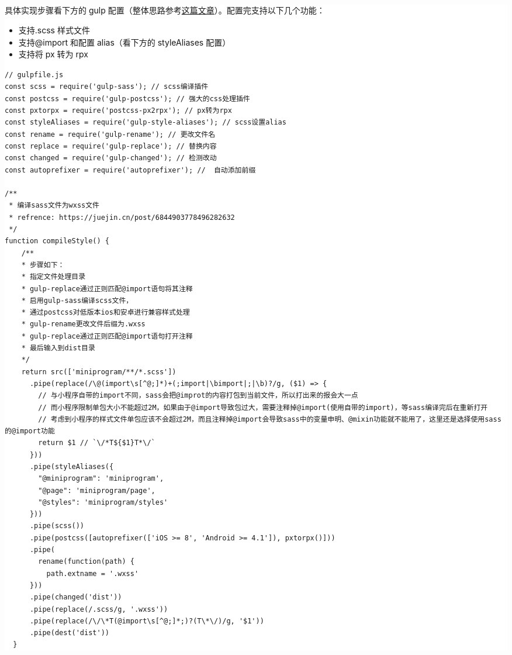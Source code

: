 具体实现步骤看下方的 gulp 配置（整体思路参考[这篇文章](https://juejin.cn/post/6844903778496282632)）。配置完支持以下几个功能：

-   支持.scss 样式文件
-   支持@import 和配置 alias（看下方的 styleAliases 配置）
-   支持将 px 转为 rpx

```
// gulpfile.js
const scss = require('gulp-sass'); // scss编译插件
const postcss = require('gulp-postcss'); // 强大的css处理插件
const pxtorpx = require('postcss-px2rpx'); // px转为rpx
const styleAliases = require('gulp-style-aliases'); // scss设置alias
const rename = require('gulp-rename'); // 更改文件名
const replace = require('gulp-replace'); // 替换内容
const changed = require('gulp-changed'); // 检测改动
const autoprefixer = require('autoprefixer'); //  自动添加前缀

/**
 * 编译sass文件为wxss文件
 * refrence: https://juejin.cn/post/6844903778496282632
 */
function compileStyle() {
    /**
    * 步骤如下：
    * 指定文件处理目录
    * gulp-replace通过正则匹配@import语句将其注释
    * 启用gulp-sass编译scss文件，
    * 通过postcss对低版本ios和安卓进行兼容样式处理
    * gulp-rename更改文件后缀为.wxss
    * gulp-replace通过正则匹配@import语句打开注释
    * 最后输入到dist目录
    */
    return src(['miniprogram/**/*.scss'])
      .pipe(replace(/\@(import\s[^@;]*)+(;import|\bimport|;|\b)?/g, ($1) => {
        // 与小程序自带的import不同，sass会把@improt的内容打包到当前文件，所以打出来的报会大一点
        // 而小程序限制单包大小不能超过2M，如果由于@import导致包过大，需要注释掉@import(使用自带的import)，等sass编译完后在重新打开
        // 考虑到小程序的样式文件单包应该不会超过2M，而且注释掉@import会导致sass中的变量申明、@mixin功能就不能用了，这里还是选择使用sass的@import功能
        return $1 // `\/*T${$1}T*\/`
      }))
      .pipe(styleAliases({
        "@miniprogram": 'miniprogram',
        "@page": 'miniprogram/page',
        "@styles": 'miniprogram/styles'
      }))
      .pipe(scss())
      .pipe(postcss([autoprefixer(['iOS >= 8', 'Android >= 4.1']), pxtorpx()]))
      .pipe(
        rename(function(path) {
          path.extname = '.wxss'
      }))
      .pipe(changed('dist'))
      .pipe(replace(/.scss/g, '.wxss'))
      .pipe(replace(/\/\*T(@import\s[^@;]*;)?(T\*\/)/g, '$1'))
      .pipe(dest('dist'))
  }
```

